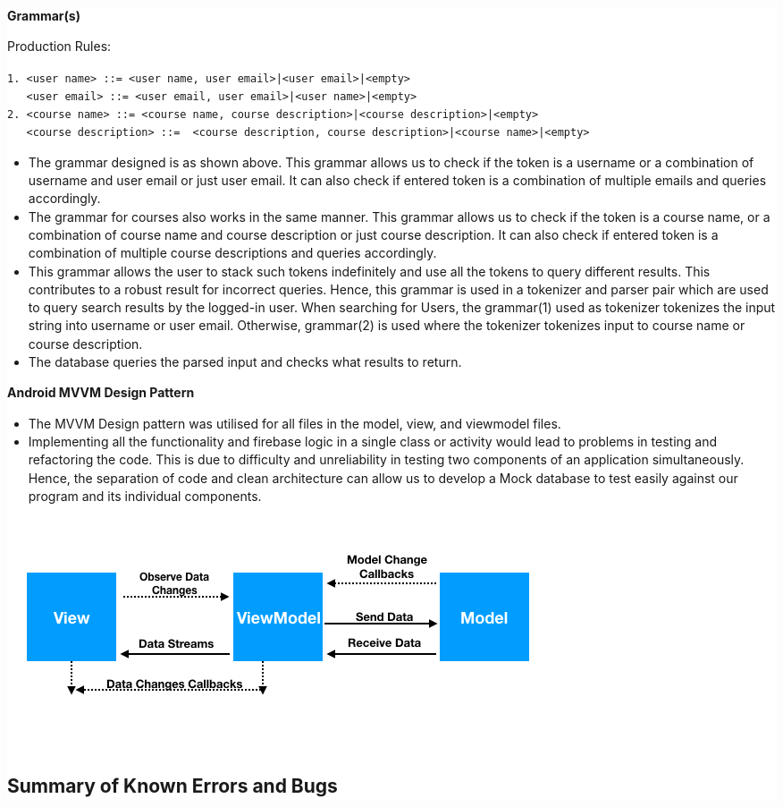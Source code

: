 **Grammar(s)**

Production Rules:

    1. <user name> ::= <user name, user email>|<user email>|<empty>
       <user email> ::= <user email, user email>|<user name>|<empty>
    2. <course name> ::= <course name, course description>|<course description>|<empty>
       <course description> ::=  <course description, course description>|<course name>|<empty>

* The grammar designed is as shown above. This grammar allows us to check if the token is a username or a 
combination of username and user email or just user email. It can also check if entered token is a combination
  of multiple emails and queries accordingly.
* The grammar for courses also works in the same manner. This grammar allows us to check if the token is a course name, or a
  combination of course name and course description or just course description. It can also check if entered token is a combination
  of multiple course descriptions and queries accordingly.
* This grammar allows the user to stack such tokens indefinitely and use all the tokens to query different results.
  This contributes to a robust result for incorrect queries. Hence, this grammar is used in a tokenizer and parser
  pair which are used to query search results by the logged-in user. When searching for Users, the grammar(1) used as tokenizer
  tokenizes the input string into username or user email. Otherwise, grammar(2) is used where the tokenizer tokenizes input to course name or course description.
* The database queries the parsed input and checks what results to return.

**Android MVVM Design Pattern**
* The MVVM Design pattern was utilised for all files in the model, view, and viewmodel files.
* Implementing all the functionality and firebase logic in a single class or activity would lead to problems in testing and refactoring the code. This is due to difficulty and unreliability in testing two components of an application simultaneously. Hence, the separation of code and clean architecture can allow us to develop a Mock database to test easily against our program and its individual components.

![mvvmdiagram](./images/mvvmdiagram.png) <br>

## Summary of Known Errors and Bugs
